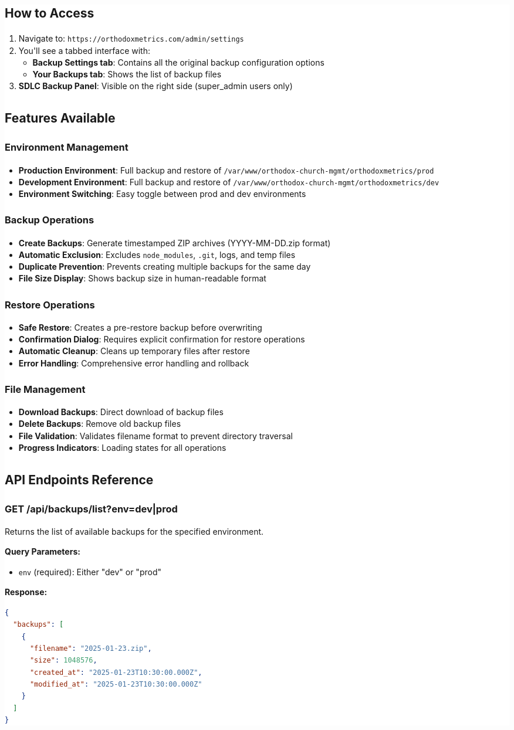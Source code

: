 ## How to Access

1. Navigate to: `https://orthodoxmetrics.com/admin/settings`
2. You'll see a tabbed interface with:
   - **Backup Settings tab**: Contains all the original backup configuration options
   - **Your Backups tab**: Shows the list of backup files
3. **SDLC Backup Panel**: Visible on the right side (super_admin users only)

## Features Available

### Environment Management
- **Production Environment**: Full backup and restore of `/var/www/orthodox-church-mgmt/orthodoxmetrics/prod`
- **Development Environment**: Full backup and restore of `/var/www/orthodox-church-mgmt/orthodoxmetrics/dev`
- **Environment Switching**: Easy toggle between prod and dev environments

### Backup Operations
- **Create Backups**: Generate timestamped ZIP archives (YYYY-MM-DD.zip format)
- **Automatic Exclusion**: Excludes `node_modules`, `.git`, logs, and temp files
- **Duplicate Prevention**: Prevents creating multiple backups for the same day
- **File Size Display**: Shows backup size in human-readable format

### Restore Operations
- **Safe Restore**: Creates a pre-restore backup before overwriting
- **Confirmation Dialog**: Requires explicit confirmation for restore operations
- **Automatic Cleanup**: Cleans up temporary files after restore
- **Error Handling**: Comprehensive error handling and rollback

### File Management
- **Download Backups**: Direct download of backup files
- **Delete Backups**: Remove old backup files
- **File Validation**: Validates filename format to prevent directory traversal
- **Progress Indicators**: Loading states for all operations

## API Endpoints Reference

### GET /api/backups/list?env=dev|prod
Returns the list of available backups for the specified environment.

**Query Parameters:**
- `env` (required): Either "dev" or "prod"

**Response:**
```json
{
  "backups": [
    {
      "filename": "2025-01-23.zip",
      "size": 1048576,
      "created_at": "2025-01-23T10:30:00.000Z",
      "modified_at": "2025-01-23T10:30:00.000Z"
    }
  ]
}
```
